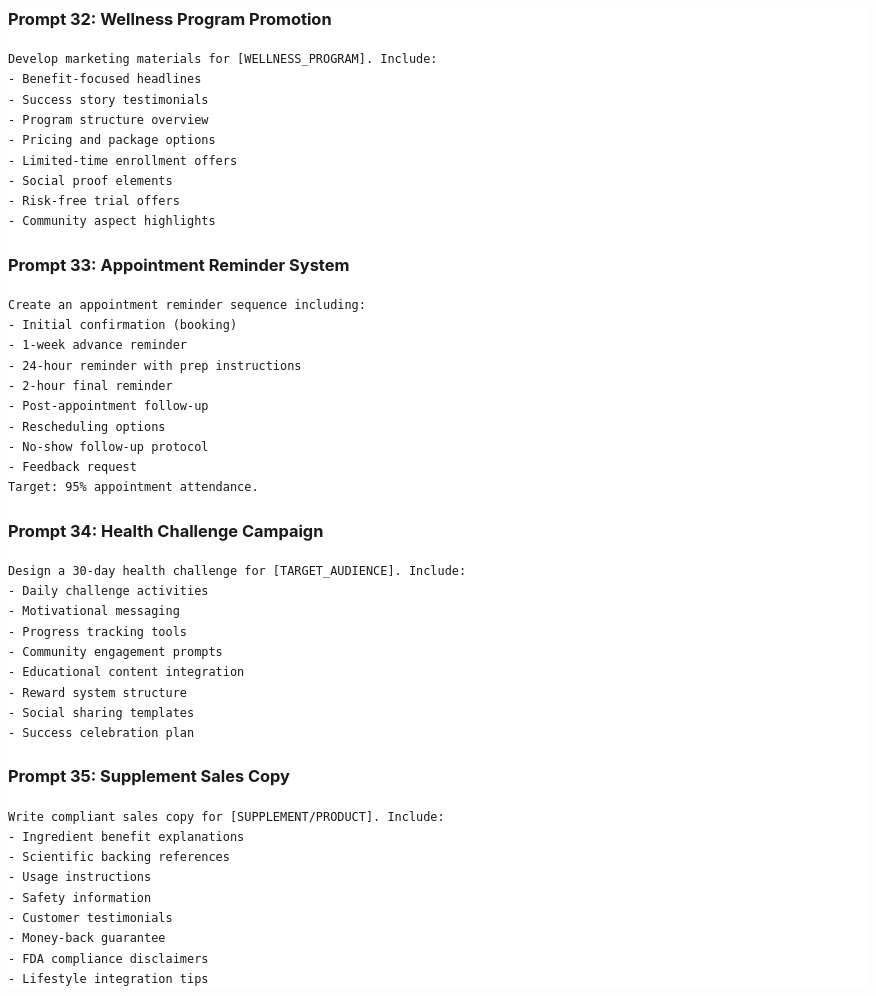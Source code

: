 ### Prompt 32: Wellness Program Promotion
```
Develop marketing materials for [WELLNESS_PROGRAM]. Include:
- Benefit-focused headlines
- Success story testimonials
- Program structure overview
- Pricing and package options
- Limited-time enrollment offers
- Social proof elements
- Risk-free trial offers
- Community aspect highlights
```

### Prompt 33: Appointment Reminder System
```
Create an appointment reminder sequence including:
- Initial confirmation (booking)
- 1-week advance reminder
- 24-hour reminder with prep instructions
- 2-hour final reminder
- Post-appointment follow-up
- Rescheduling options
- No-show follow-up protocol
- Feedback request
Target: 95% appointment attendance.
```

### Prompt 34: Health Challenge Campaign
```
Design a 30-day health challenge for [TARGET_AUDIENCE]. Include:
- Daily challenge activities
- Motivational messaging
- Progress tracking tools
- Community engagement prompts
- Educational content integration
- Reward system structure
- Social sharing templates
- Success celebration plan
```

### Prompt 35: Supplement Sales Copy
```
Write compliant sales copy for [SUPPLEMENT/PRODUCT]. Include:
- Ingredient benefit explanations
- Scientific backing references
- Usage instructions
- Safety information
- Customer testimonials
- Money-back guarantee
- FDA compliance disclaimers
- Lifestyle integration tips
```
